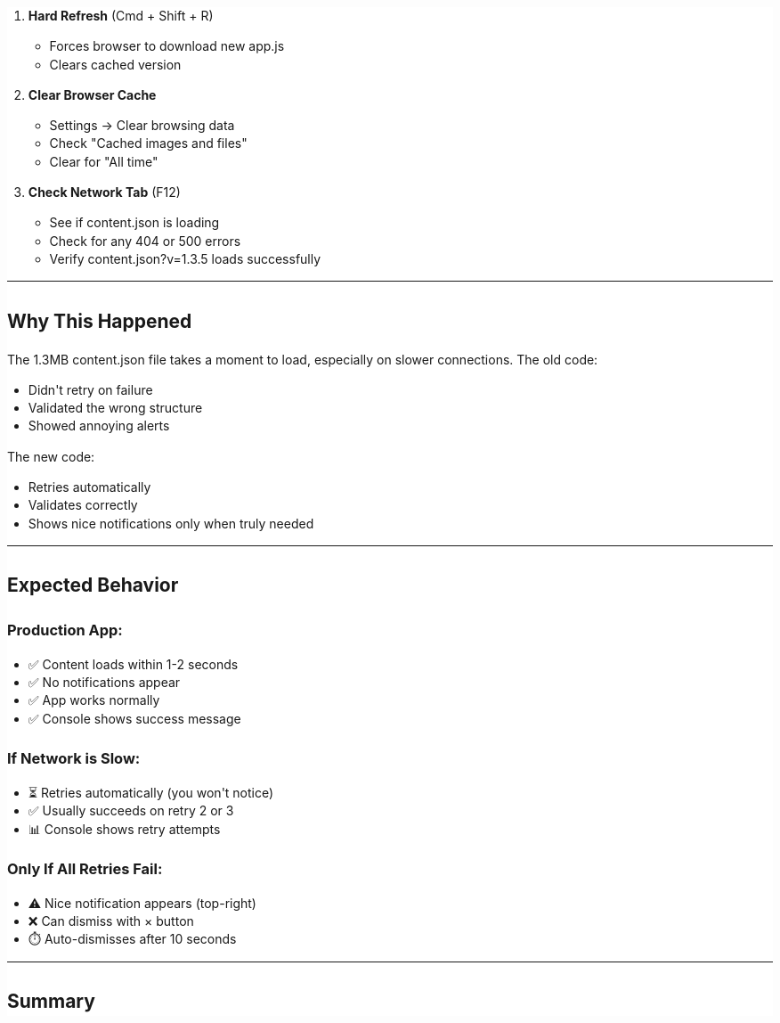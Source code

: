 1. **Hard Refresh** (Cmd + Shift + R)
   - Forces browser to download new app.js
   - Clears cached version

2. **Clear Browser Cache**
   - Settings → Clear browsing data
   - Check "Cached images and files"
   - Clear for "All time"

3. **Check Network Tab** (F12)
   - See if content.json is loading
   - Check for any 404 or 500 errors
   - Verify content.json?v=1.3.5 loads successfully

---

## Why This Happened

The 1.3MB content.json file takes a moment to load, especially on slower connections. The old code:
- Didn't retry on failure
- Validated the wrong structure
- Showed annoying alerts

The new code:
- Retries automatically
- Validates correctly
- Shows nice notifications only when truly needed

---

## Expected Behavior

### Production App:
- ✅ Content loads within 1-2 seconds
- ✅ No notifications appear
- ✅ App works normally
- ✅ Console shows success message

### If Network is Slow:
- ⏳ Retries automatically (you won't notice)
- ✅ Usually succeeds on retry 2 or 3
- 📊 Console shows retry attempts

### Only If All Retries Fail:
- ⚠️ Nice notification appears (top-right)
- ❌ Can dismiss with × button
- ⏱️ Auto-dismisses after 10 seconds

---

## Summary
